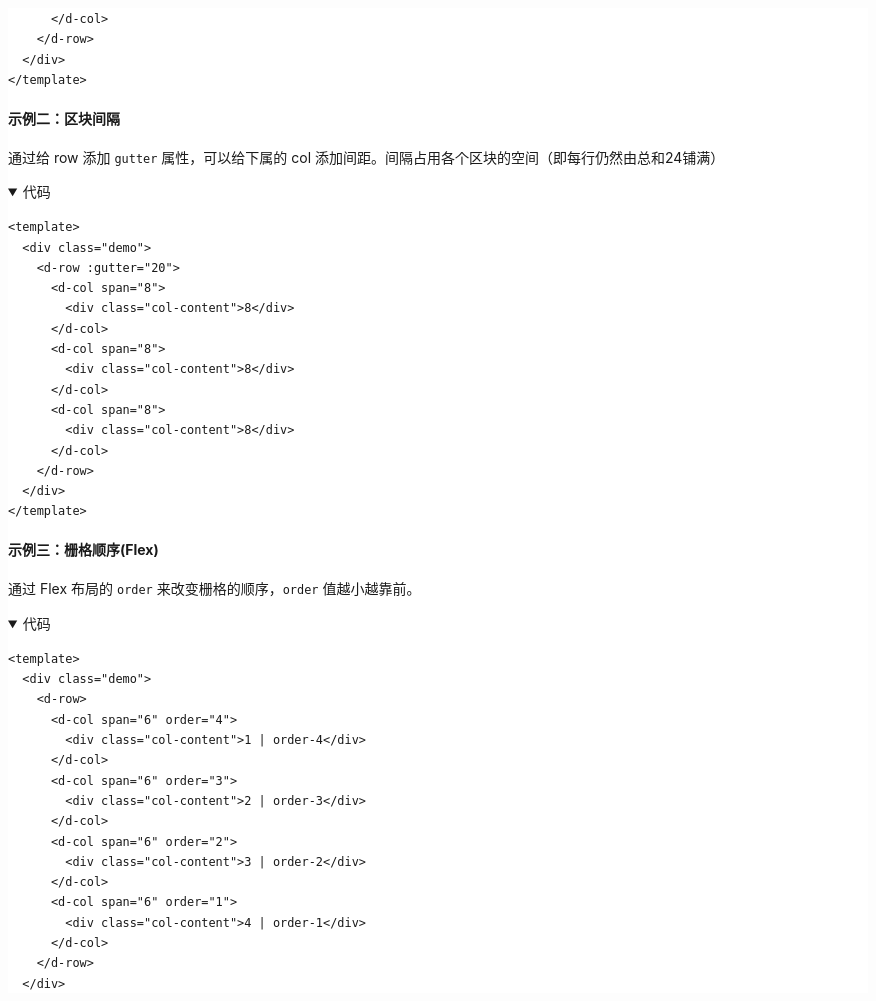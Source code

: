 ```vue
      </d-col>
    </d-row>
  </div>
</template>
```

</details>

#### 示例二：区块间隔

通过给 row 添加 `gutter` 属性，可以给下属的 col 添加间距。间隔占用各个区块的空间（即每行仍然由总和24铺满）

<ClientOnly>
  <demo-grid-2></demo-grid-2>
</ClientOnly>

<details open>
<summary>代码</summary>

```vue
<template>
  <div class="demo">
    <d-row :gutter="20">
      <d-col span="8">
        <div class="col-content">8</div>
      </d-col>
      <d-col span="8">
        <div class="col-content">8</div>
      </d-col>
      <d-col span="8">
        <div class="col-content">8</div>
      </d-col>
    </d-row>
  </div>
</template>
```

</details>

#### 示例三：栅格顺序(Flex) 

通过 Flex 布局的 `order` 来改变栅格的顺序，`order` 值越小越靠前。

<ClientOnly>
  <demo-grid-3></demo-grid-3>
</ClientOnly>

<details open>
<summary>代码</summary>

```vue
<template>
  <div class="demo">
    <d-row>
      <d-col span="6" order="4">
        <div class="col-content">1 | order-4</div>
      </d-col>
      <d-col span="6" order="3">
        <div class="col-content">2 | order-3</div>
      </d-col>
      <d-col span="6" order="2">
        <div class="col-content">3 | order-2</div>
      </d-col>
      <d-col span="6" order="1">
        <div class="col-content">4 | order-1</div>
      </d-col>
    </d-row>
  </div>
```